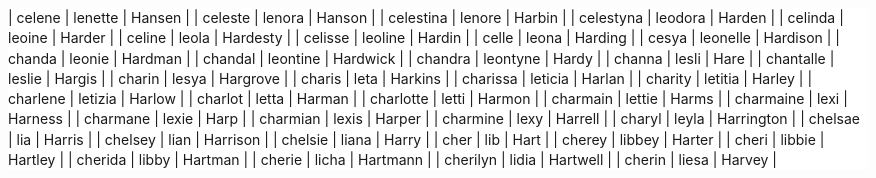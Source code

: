| celene              |       lenette            |     Hansen         |
| celeste             |       lenora             |     Hanson         |
| celestina           |       lenore             |     Harbin         |
| celestyna           |       leodora            |     Harden         |
| celinda             |       leoine             |     Harder         |
| celine              |       leola              |     Hardesty       |
| celisse             |       leoline            |     Hardin         |
| celle               |       leona              |     Harding        |
| cesya               |       leonelle           |     Hardison       |
| chanda              |       leonie             |     Hardman        |
| chandal             |       leontine           |     Hardwick       |
| chandra             |       leontyne           |     Hardy          |
| channa              |       lesli              |     Hare           |
| chantalle           |       leslie             |     Hargis         |
| charin              |       lesya              |     Hargrove       |
| charis              |       leta               |     Harkins        |
| charissa            |       leticia            |     Harlan         |
| charity             |       letitia            |     Harley         |
| charlene            |       letizia            |     Harlow         |
| charlot             |       letta              |     Harman         |
| charlotte           |       letti              |     Harmon         |
| charmain            |       lettie             |     Harms          |
| charmaine           |       lexi               |     Harness        |
| charmane            |       lexie              |     Harp           |
| charmian            |       lexis              |     Harper         |
| charmine            |       lexy               |     Harrell        |
| charyl              |       leyla              |     Harrington     |
| chelsae             |       lia                |     Harris         |
| chelsey             |       lian               |     Harrison       |
| chelsie             |       liana              |     Harry          |
| cher                |       lib                |     Hart           |
| cherey              |       libbey             |     Harter         |
| cheri               |       libbie             |     Hartley        |
| cherida             |       libby              |     Hartman        |
| cherie              |       licha              |     Hartmann       |
| cherilyn            |       lidia              |     Hartwell       |
| cherin              |       liesa              |     Harvey         |